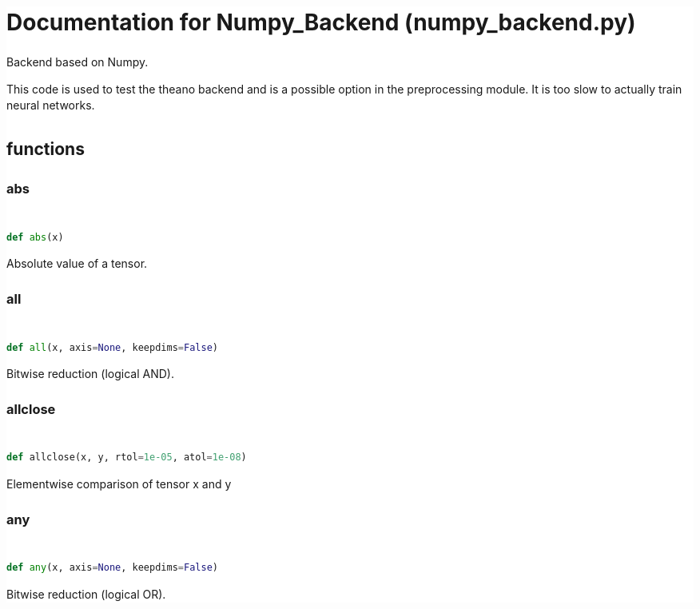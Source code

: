 # Documentation for Numpy_Backend (numpy_backend.py)


Backend based on Numpy.

This code is used to test the theano backend and is a possible option in
the preprocessing module. It is too slow to actually train neural networks.

## functions

### abs
```py

def abs(x)

```



Absolute value of a tensor. 


### all
```py

def all(x, axis=None, keepdims=False)

```



Bitwise reduction (logical AND). 


### allclose
```py

def allclose(x, y, rtol=1e-05, atol=1e-08)

```



Elementwise comparison of tensor x and y 


### any
```py

def any(x, axis=None, keepdims=False)

```



Bitwise reduction (logical OR). 

